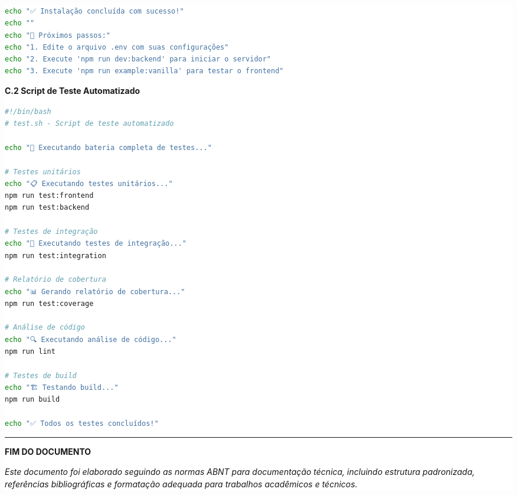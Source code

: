 ```bash
echo "✅ Instalação concluída com sucesso!"
echo ""
echo "📖 Próximos passos:"
echo "1. Edite o arquivo .env com suas configurações"
echo "2. Execute 'npm run dev:backend' para iniciar o servidor"
echo "3. Execute 'npm run example:vanilla' para testar o frontend"
```

**C.2 Script de Teste Automatizado**
```bash
#!/bin/bash
# test.sh - Script de teste automatizado

echo "🧪 Executando bateria completa de testes..."

# Testes unitários
echo "📋 Executando testes unitários..."
npm run test:frontend
npm run test:backend

# Testes de integração
echo "🔗 Executando testes de integração..."
npm run test:integration

# Relatório de cobertura
echo "📊 Gerando relatório de cobertura..."
npm run test:coverage

# Análise de código
echo "🔍 Executando análise de código..."
npm run lint

# Testes de build
echo "🏗️ Testando build..."
npm run build

echo "✅ Todos os testes concluídos!"
```

---

**FIM DO DOCUMENTO**

*Este documento foi elaborado seguindo as normas ABNT para documentação técnica, incluindo estrutura padronizada, referências bibliográficas e formatação adequada para trabalhos acadêmicos e técnicos.*
